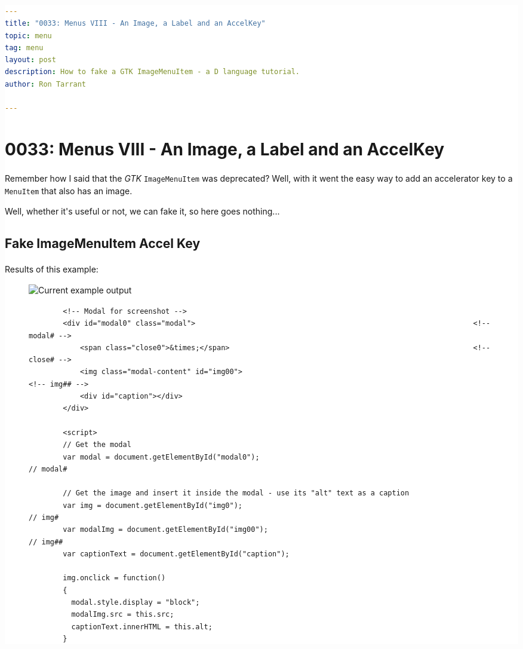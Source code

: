 ```yaml
---
title: "0033: Menus VIII - An Image, a Label and an AccelKey"
topic: menu
tag: menu
layout: post
description: How to fake a GTK ImageMenuItem - a D language tutorial.
author: Ron Tarrant

---
```


# 0033: Menus VIII - An Image, a Label and an AccelKey

Remember how I said that the *GTK* `ImageMenuItem` was deprecated? Well, with it went the easy way to add an accelerator key to a `MenuItem` that also has an image.

Well, whether it's useful or not, we can fake it, so here goes nothing...

## Fake ImageMenuItem Accel Key

<div class="screenshot-frame">
	<div class="frame-header">
		Results of this example:
	</div>
	<div class="frame-screenshot">
		<figure>
			<img id="img0" src="/gtkDcoding/images/screenshots/012_menus/menu_17.png" alt="Current example output">		<!-- img# -->
			
			<!-- Modal for screenshot -->
			<div id="modal0" class="modal">																	<!-- modal# -->
				<span class="close0">&times;</span>															<!-- close# -->
				<img class="modal-content" id="img00">															<!-- img## -->
				<div id="caption"></div>
			</div>
			
			<script>
			// Get the modal
			var modal = document.getElementById("modal0");														// modal#
			
			// Get the image and insert it inside the modal - use its "alt" text as a caption
			var img = document.getElementById("img0");															// img#
			var modalImg = document.getElementById("img00");													// img##
			var captionText = document.getElementById("caption");

			img.onclick = function()
			{
			  modal.style.display = "block";
			  modalImg.src = this.src;
			  captionText.innerHTML = this.alt;
			}
			